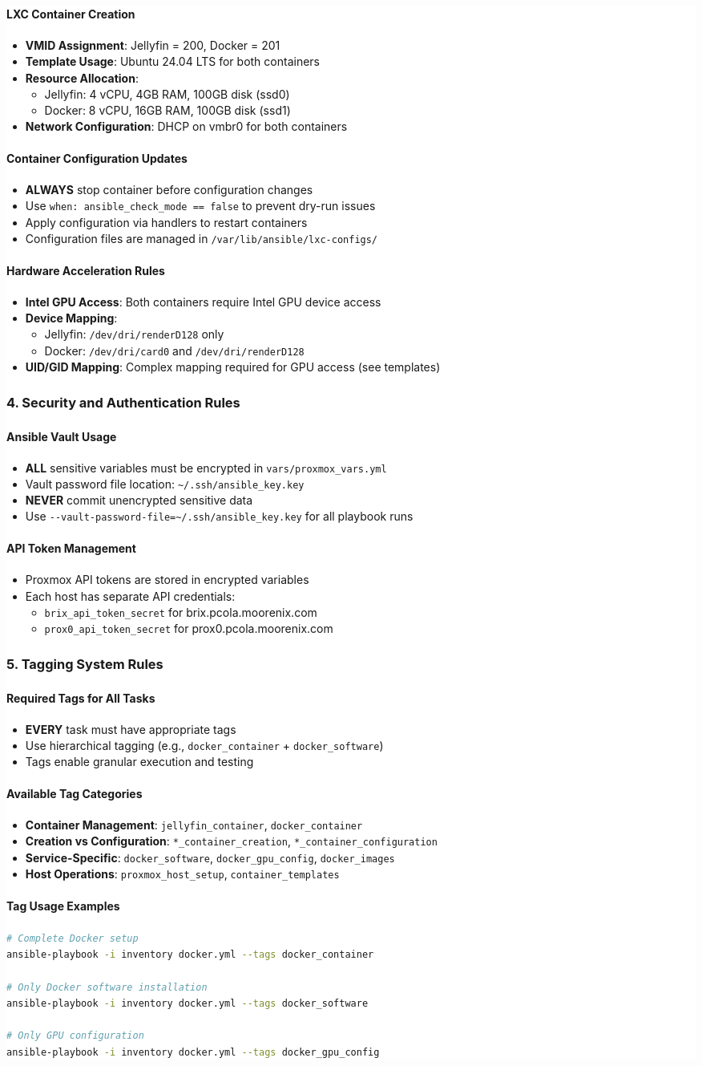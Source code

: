 #### LXC Container Creation
- **VMID Assignment**: Jellyfin = 200, Docker = 201
- **Template Usage**: Ubuntu 24.04 LTS for both containers
- **Resource Allocation**:
  - Jellyfin: 4 vCPU, 4GB RAM, 100GB disk (ssd0)
  - Docker: 8 vCPU, 16GB RAM, 100GB disk (ssd1)
- **Network Configuration**: DHCP on vmbr0 for both containers

#### Container Configuration Updates
- **ALWAYS** stop container before configuration changes
- Use `when: ansible_check_mode == false` to prevent dry-run issues
- Apply configuration via handlers to restart containers
- Configuration files are managed in `/var/lib/ansible/lxc-configs/`

#### Hardware Acceleration Rules
- **Intel GPU Access**: Both containers require Intel GPU device access
- **Device Mapping**: 
  - Jellyfin: `/dev/dri/renderD128` only
  - Docker: `/dev/dri/card0` and `/dev/dri/renderD128`
- **UID/GID Mapping**: Complex mapping required for GPU access (see templates)

### 4. Security and Authentication Rules

#### Ansible Vault Usage
- **ALL** sensitive variables must be encrypted in `vars/proxmox_vars.yml`
- Vault password file location: `~/.ssh/ansible_key.key`
- **NEVER** commit unencrypted sensitive data
- Use `--vault-password-file=~/.ssh/ansible_key.key` for all playbook runs

#### API Token Management
- Proxmox API tokens are stored in encrypted variables
- Each host has separate API credentials:
  - `brix_api_token_secret` for brix.pcola.moorenix.com
  - `prox0_api_token_secret` for prox0.pcola.moorenix.com

### 5. Tagging System Rules

#### Required Tags for All Tasks
- **EVERY** task must have appropriate tags
- Use hierarchical tagging (e.g., `docker_container` + `docker_software`)
- Tags enable granular execution and testing

#### Available Tag Categories
- **Container Management**: `jellyfin_container`, `docker_container`
- **Creation vs Configuration**: `*_container_creation`, `*_container_configuration`
- **Service-Specific**: `docker_software`, `docker_gpu_config`, `docker_images`
- **Host Operations**: `proxmox_host_setup`, `container_templates`

#### Tag Usage Examples
```bash
# Complete Docker setup
ansible-playbook -i inventory docker.yml --tags docker_container

# Only Docker software installation
ansible-playbook -i inventory docker.yml --tags docker_software

# Only GPU configuration
ansible-playbook -i inventory docker.yml --tags docker_gpu_config
```
